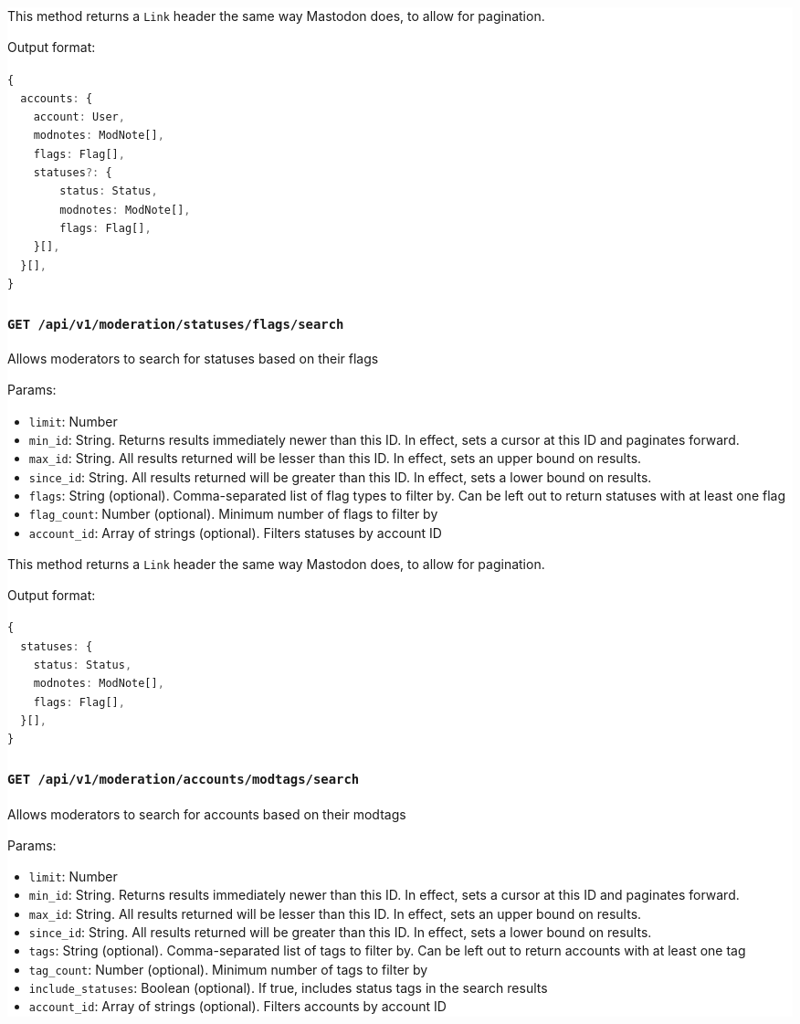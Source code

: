 This method returns a `Link` header the same way Mastodon does, to allow for pagination.

Output format:

```ts
{
  accounts: {
    account: User,
    modnotes: ModNote[],
    flags: Flag[],
    statuses?: {
        status: Status,
        modnotes: ModNote[],
        flags: Flag[],
    }[],
  }[],
}
```

### `GET /api/v1/moderation/statuses/flags/search`

Allows moderators to search for statuses based on their flags

Params:
- `limit`: Number
- `min_id`: String. Returns results immediately newer than this ID. In effect, sets a cursor at this ID and paginates forward.
- `max_id`: String. All results returned will be lesser than this ID. In effect, sets an upper bound on results.
- `since_id`: String. All results returned will be greater than this ID. In effect, sets a lower bound on results.
- `flags`: String (optional). Comma-separated list of flag types to filter by. Can be left out to return statuses with at least one flag
- `flag_count`: Number (optional). Minimum number of flags to filter by
- `account_id`: Array of strings (optional). Filters statuses by account ID

This method returns a `Link` header the same way Mastodon does, to allow for pagination.

Output format:

```ts
{
  statuses: {
    status: Status,
    modnotes: ModNote[],
    flags: Flag[],
  }[],
}
```

### `GET /api/v1/moderation/accounts/modtags/search`

Allows moderators to search for accounts based on their modtags

Params:
- `limit`: Number
- `min_id`: String. Returns results immediately newer than this ID. In effect, sets a cursor at this ID and paginates forward.
- `max_id`: String. All results returned will be lesser than this ID. In effect, sets an upper bound on results.
- `since_id`: String. All results returned will be greater than this ID. In effect, sets a lower bound on results.
- `tags`: String (optional). Comma-separated list of tags to filter by. Can be left out to return accounts with at least one tag
- `tag_count`: Number (optional). Minimum number of tags to filter by
- `include_statuses`: Boolean (optional). If true, includes status tags in the search results
- `account_id`: Array of strings (optional). Filters accounts by account ID
